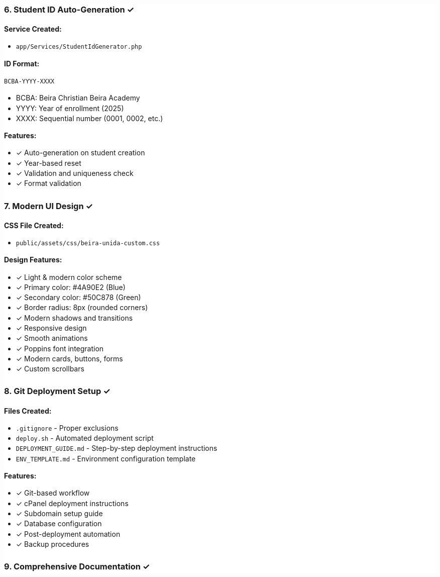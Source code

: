 ### 6. Student ID Auto-Generation ✓

**Service Created:**
- `app/Services/StudentIdGenerator.php`

**ID Format:**
```
BCBA-YYYY-XXXX
```
- BCBA: Beira Christian Beira Academy
- YYYY: Year of enrollment (2025)
- XXXX: Sequential number (0001, 0002, etc.)

**Features:**
- ✓ Auto-generation on student creation
- ✓ Year-based reset
- ✓ Validation and uniqueness check
- ✓ Format validation

### 7. Modern UI Design ✓

**CSS File Created:**
- `public/assets/css/beira-unida-custom.css`

**Design Features:**
- ✓ Light & modern color scheme
- ✓ Primary color: #4A90E2 (Blue)
- ✓ Secondary color: #50C878 (Green)
- ✓ Border radius: 8px (rounded corners)
- ✓ Modern shadows and transitions
- ✓ Responsive design
- ✓ Smooth animations
- ✓ Poppins font integration
- ✓ Modern cards, buttons, forms
- ✓ Custom scrollbars

### 8. Git Deployment Setup ✓

**Files Created:**
- `.gitignore` - Proper exclusions
- `deploy.sh` - Automated deployment script
- `DEPLOYMENT_GUIDE.md` - Step-by-step deployment instructions
- `ENV_TEMPLATE.md` - Environment configuration template

**Features:**
- ✓ Git-based workflow
- ✓ cPanel deployment instructions
- ✓ Subdomain setup guide
- ✓ Database configuration
- ✓ Post-deployment automation
- ✓ Backup procedures

### 9. Comprehensive Documentation ✓
